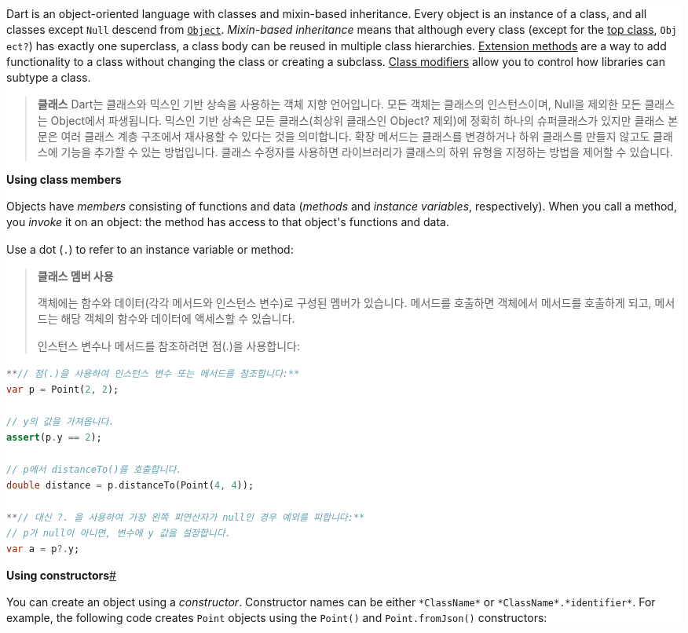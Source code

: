 Dart is an object-oriented language with classes and mixin-based inheritance. Every object is an instance of a class, and all classes except `Null` descend from [`Object`](https://api.dart.dev/stable/dart-core/Object-class.html). *Mixin-based inheritance* means that although every class (except for the [top class](https://dart.dev/null-safety/understanding-null-safety#top-and-bottom), `Object?`) has exactly one superclass, a class body can be reused in multiple class hierarchies. [Extension methods](https://dart.dev/language/extension-methods) are a way to add functionality to a class without changing the class or creating a subclass. [Class modifiers](https://dart.dev/language/class-modifiers) allow you to control how libraries can subtype a class.

> **클래스**
Dart는 클래스와 믹스인 기반 상속을 사용하는 객체 지향 언어입니다. 모든 객체는 클래스의 인스턴스이며, Null을 제외한 모든 클래스는 Object에서 파생됩니다. 믹스인 기반 상속은 모든 클래스(최상위 클래스인 Object? 제외)에 정확히 하나의 슈퍼클래스가 있지만 클래스 본문은 여러 클래스 계층 구조에서 재사용할 수 있다는 것을 의미합니다. 확장 메서드는 클래스를 변경하거나 하위 클래스를 만들지 않고도 클래스에 기능을 추가할 수 있는 방법입니다. 클래스 수정자를 사용하면 라이브러리가 클래스의 하위 유형을 지정하는 방법을 제어할 수 있습니다.
> 

**Using class members**

Objects have *members* consisting of functions and data (*methods* and *instance variables*, respectively). When you call a method, you *invoke* it on an object: the method has access to that object's functions and data.

Use a dot (`.`) to refer to an instance variable or method:

> **클래스 멤버 사용**
> 
> 
> 객체에는 함수와 데이터(각각 메서드와 인스턴스 변수)로 구성된 멤버가 있습니다. 메서드를 호출하면 객체에서 메서드를 호출하게 되고, 메서드는 해당 객체의 함수와 데이터에 액세스할 수 있습니다.
> 
> 인스턴스 변수나 메서드를 참조하려면 점(.)을 사용합니다:
> 

```dart
**// 점(.)을 사용하여 인스턴스 변수 또는 메서드를 참조합니다:**
var p = Point(2, 2);

// y의 값을 가져옵니다.
assert(p.y == 2);

// p에서 distanceTo()를 호출합니다.
double distance = p.distanceTo(Point(4, 4));

**// 대신 ?. 을 사용하여 가장 왼쪽 피연산자가 null인 경우 예외를 피합니다:**
// p가 null이 아니면, 변수에 y 값을 설정합니다.
var a = p?.y;

```

**Using constructors**[#](https://dart.dev/language/classes#using-constructors)

You can create an object using a *constructor*. Constructor names can be either `*ClassName*` or `*ClassName*.*identifier*`. For example, the following code creates `Point` objects using the `Point()` and `Point.fromJson()` constructors:
